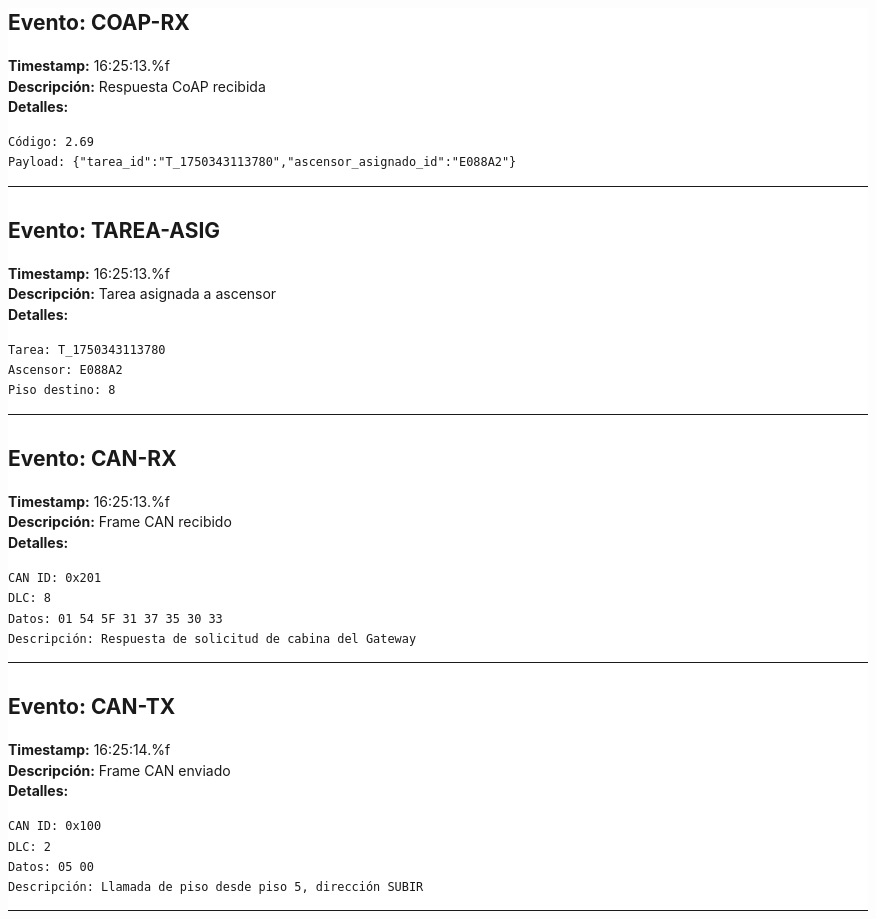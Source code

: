 
## Evento: COAP-RX

**Timestamp:** 16:25:13.%f  
**Descripción:** Respuesta CoAP recibida  
**Detalles:**

```
Código: 2.69
Payload: {"tarea_id":"T_1750343113780","ascensor_asignado_id":"E088A2"}
```

---

## Evento: TAREA-ASIG

**Timestamp:** 16:25:13.%f  
**Descripción:** Tarea asignada a ascensor  
**Detalles:**

```
Tarea: T_1750343113780
Ascensor: E088A2
Piso destino: 8
```

---

## Evento: CAN-RX

**Timestamp:** 16:25:13.%f  
**Descripción:** Frame CAN recibido  
**Detalles:**

```
CAN ID: 0x201
DLC: 8
Datos: 01 54 5F 31 37 35 30 33 
Descripción: Respuesta de solicitud de cabina del Gateway
```

---

## Evento: CAN-TX

**Timestamp:** 16:25:14.%f  
**Descripción:** Frame CAN enviado  
**Detalles:**

```
CAN ID: 0x100
DLC: 2
Datos: 05 00 
Descripción: Llamada de piso desde piso 5, dirección SUBIR
```

---